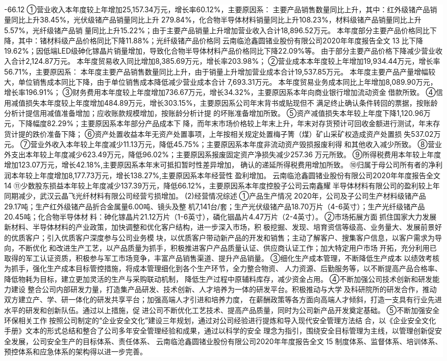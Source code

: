 -66.12
①营业收入本年度较上年增加25,157.34万元，增长率60.12%，主要原因系：
主要产品销售数量同比上升，其中：红外级锗产品销量同比上升38.45%，光伏级锗产品销量同比上升
279.84%，化合物半导体材料销量同比上升108.23%，材料级锗产品销量同比上升5.57%，光纤级锗产品销
量同比上升15.22%；由于主要产品销量上升增加营业收入合计18,896.52万元。
本年度部分主要产品价格同比下降，其中：锗材料级产品价格同比下降11.88%；光纤级锗产品价格同
云南临沧鑫圆锗业股份有限公司2020年年度报告全文
13
比下降19.62%；因低端LED级砷化镓晶片销量增加，导致化合物半导体材料产品价格同比下降22.09%等。
由于部分主要产品价格下降减少营业收入合计2,124.87万元。
本年度贸易收入同比增加8,385.69万元，增长率203.98%；
②营业成本本年度较上年增加19,934.44万元，增长率56.71%，主要原因系：
本年度主要产品销售数量同比上升，由于销量上升增加营业成本合计19,537.85万元。
本年度主要产品产量增幅较大，单位销售成本同比下降，由于单位销售成本降低减少营业成本合计
7,693.31万元。
本年度贸易业务成本同比上年增加8,089.90万元，增长率196.91%；
③财务费用本年度较上年度增加736.67万元，增长34.32%，主要原因系本年向商业银行增加流动资金
借款所致。
④信用减值损失本年度较上年度增加484.89万元，增长303.15%，主要原因系公司年末背书或贴现但不
满足终止确认条件转回的票据，按账龄分析计提信用减值准备增加；应收账款规模增加，按账龄分析计提
的坏账准备增加所致。
⑤资产减值损失本年较上年度下降1,120.96万元，下降幅度82.29%；主要原因系本年部分产品成本下
降，而年末市场价格较上年末上升，年末对存货预计可回收金额进行测试，年末存货计提的跌价准备下降；
⑥资产处置收益本年无资产处置事项，上年按相关规定处置梅子箐（煤）矿山采矿权造成资产处置损
失537.02万元。
⑦营业外收入本年较上年度减少11.13万元，降低45.75%；主要原因系本年度非流动资产毁损报废利得
和其他收入减少所致。
⑧营业外支出本年较上年度减少623.49万元，降低96.02%；主要原因系报废固定资产净损失减少257.36
万元所致。
⑨所得税费用本年较上年度增加123.07万元，增长42.18%,主要原因系本年末可抵扣暂时性差异增加，
确认的递延所得税费用增加所致。
⑩归属于母公司所有者的净利润本年较上年度增加8,177.73万元，增长138.27%,主要原因系本年经营性
盈利增加。
云南临沧鑫圆锗业股份有限公司2020年年度报告全文
14
⑪少数股东损益本年较上年度减少137.39万元，降低66.12%，主要原因系本年度控股子公司云南鑫耀
半导体材料有限公司的盈利较上年同期减少，武汉云晶飞光纤材料有限公司经营亏损增加。
(2)经营情况综述
①产品生产情况
2020年，公司及子公司生产材料级锗产品29.17吨；生产红外级锗产品折合金属量6.00吨、镜头及整
机7,141台/套；生产光伏级锗产品18.70万片（4-6英寸）；生产光纤级锗产品20.45吨；化合物半导体材
料：砷化镓晶片21.12万片（1-6英寸），磷化铟晶片4.47万片（2-4英寸）。
②市场拓展方面
抓住国家大力发展新材料、半导体材料的产业政策，加快调整和优化客户结构，进一步深入市场，积
极挖掘、发现、培育资信等级高、业务量大、发展前景好的优质客户；引入优质客户深度参与公司业务模
块，以优质客户带动新产品的开发和销售；主动了解客户、搜集客户信息，以客户需求为导向，不断优化
和改进生产工艺，以产品质量为抓手，积极推进客户产品质量认证、供应商认证工作；加大特定用户市场
开拓，充分利用已取得的军工认证资质，积极参与军工市场竞争，丰富产品销售渠道、提升产品销量。
③细化生产成本管理，不断降低生产成本
以绩效考核为抓手，强化生产成本目标管控措施，将成本管理细化到各个生产环节，全力整合物资、
人力资源、后勤服务等，以不断提高产品合格率、降低物耗为目标，建立更加灵活的生产与采购联动机制，
降低生产过程中原辅料库存，减少资金占用。
④不断加强公司技术创新和研发能力建设
整合公司内部研发力量，打造集产品研发、技术创新、人才培养为一体的研发平台。积极推动与大学
及科研院所的研发合作，推动双方建立产、学、研一体化的研发共享平台；加强高端人才引进和培养力度，
在薪酬政策等各方面向高端人才倾斜，打造一支具有行业先进水平的研发和创新队伍。通过以上措施，促
进公司不断优化工艺技术、提高产品质量，同时为公司新产品开发奠定基础。
⑤不断加强安全环保相关工作
按照公司制定的“企业安全文化”建设三年规划，通过对公司经验进行提炼和导入现代安全管理方法结
合，以《企业安全文化手册》文本的形式总结和整合了公司多年安全管理经验和成果，通过以科学的安全
理念为指引，围绕安全目标管理为主线，以管理创新促安全发展，公司安全生产的目标体系、责任体系、
云南临沧鑫圆锗业股份有限公司2020年年度报告全文
15
制度体系、监督体系、培训体系、预控体系和应急体系的架构得以进一步完善。